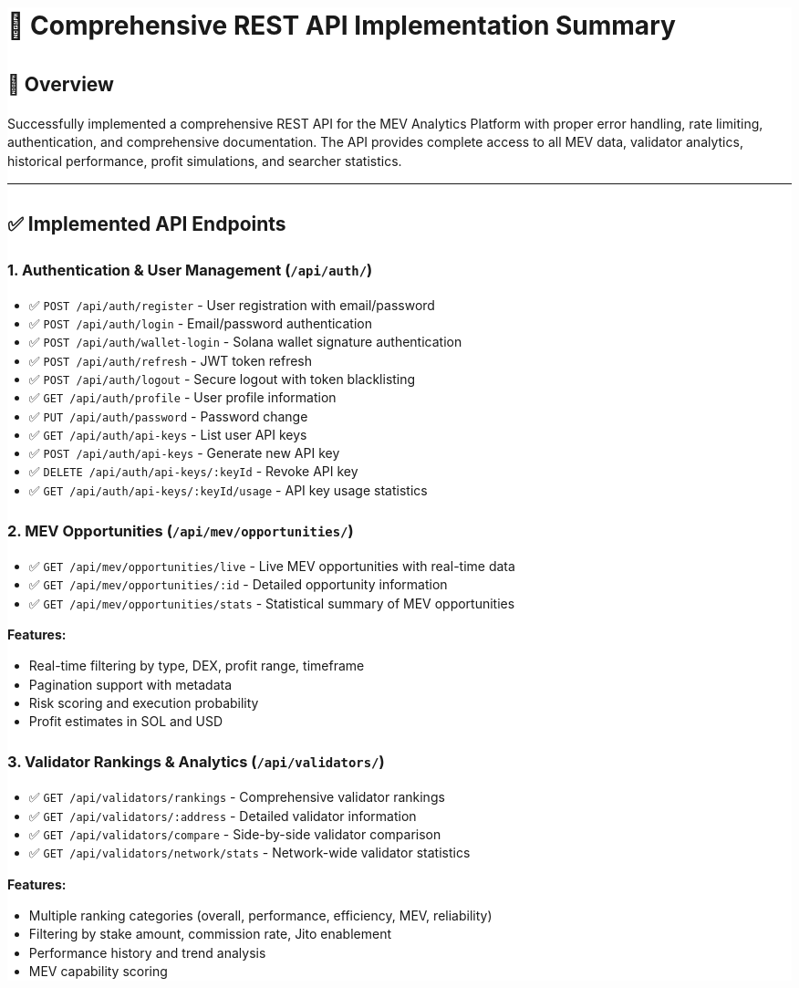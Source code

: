 # 📡 Comprehensive REST API Implementation Summary

## 🎯 Overview

Successfully implemented a comprehensive REST API for the MEV Analytics Platform with proper error handling, rate limiting, authentication, and comprehensive documentation. The API provides complete access to all MEV data, validator analytics, historical performance, profit simulations, and searcher statistics.

---

## ✅ **Implemented API Endpoints**

### **1. Authentication & User Management** (`/api/auth/`)
- ✅ `POST /api/auth/register` - User registration with email/password
- ✅ `POST /api/auth/login` - Email/password authentication  
- ✅ `POST /api/auth/wallet-login` - Solana wallet signature authentication
- ✅ `POST /api/auth/refresh` - JWT token refresh
- ✅ `POST /api/auth/logout` - Secure logout with token blacklisting
- ✅ `GET /api/auth/profile` - User profile information
- ✅ `PUT /api/auth/password` - Password change
- ✅ `GET /api/auth/api-keys` - List user API keys
- ✅ `POST /api/auth/api-keys` - Generate new API key
- ✅ `DELETE /api/auth/api-keys/:keyId` - Revoke API key
- ✅ `GET /api/auth/api-keys/:keyId/usage` - API key usage statistics

### **2. MEV Opportunities** (`/api/mev/opportunities/`)
- ✅ `GET /api/mev/opportunities/live` - Live MEV opportunities with real-time data
- ✅ `GET /api/mev/opportunities/:id` - Detailed opportunity information
- ✅ `GET /api/mev/opportunities/stats` - Statistical summary of MEV opportunities

**Features:**
- Real-time filtering by type, DEX, profit range, timeframe
- Pagination support with metadata
- Risk scoring and execution probability
- Profit estimates in SOL and USD

### **3. Validator Rankings & Analytics** (`/api/validators/`)
- ✅ `GET /api/validators/rankings` - Comprehensive validator rankings
- ✅ `GET /api/validators/:address` - Detailed validator information
- ✅ `GET /api/validators/compare` - Side-by-side validator comparison
- ✅ `GET /api/validators/network/stats` - Network-wide validator statistics

**Features:**
- Multiple ranking categories (overall, performance, efficiency, MEV, reliability)
- Filtering by stake amount, commission rate, Jito enablement
- Performance history and trend analysis
- MEV capability scoring
